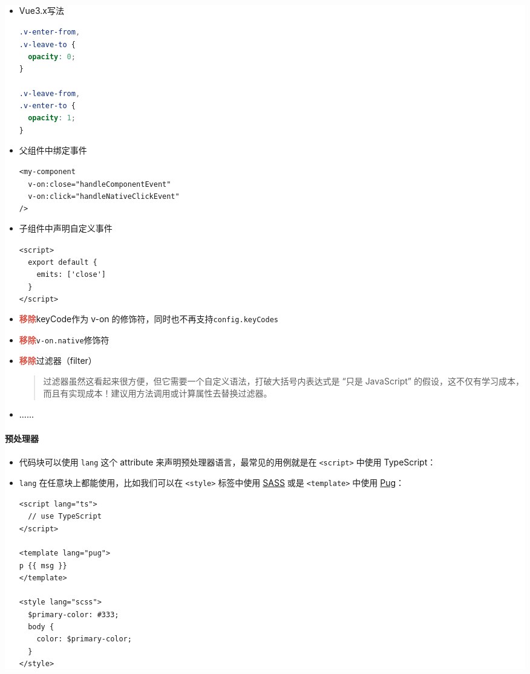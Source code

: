   - Vue3.x写法

    ```css
    .v-enter-from,
    .v-leave-to {
      opacity: 0;
    }
    
    .v-leave-from,
    .v-enter-to {
      opacity: 1;
    }
    ```

- 父组件中绑定事件

  ```vue
  <my-component
    v-on:close="handleComponentEvent"
    v-on:click="handleNativeClickEvent"
  />
  ```
  
- 子组件中声明自定义事件

  ```vue
  <script>
    export default {
      emits: ['close']
    }
  </script>
  ```

- <strong style="color:#DD5145">移除</strong>keyCode作为 v-on 的修饰符，同时也不再支持```config.keyCodes```

- <strong style="color:#DD5145">移除</strong>```v-on.native```修饰符

- <strong style="color:#DD5145">移除</strong>过滤器（filter）

  > 过滤器虽然这看起来很方便，但它需要一个自定义语法，打破大括号内表达式是 “只是 JavaScript” 的假设，这不仅有学习成本，而且有实现成本！建议用方法调用或计算属性去替换过滤器。

- ......



#### 预处理器

- 代码块可以使用 `lang` 这个 attribute 来声明预处理器语言，最常见的用例就是在 `<script>` 中使用 TypeScript：

- `lang` 在任意块上都能使用，比如我们可以在 `<style>` 标签中使用 [SASS](https://sass-lang.com/) 或是 `<template>` 中使用 [Pug](https://pugjs.org/api/getting-started.html)：

  ```vue
  <script lang="ts">
    // use TypeScript
  </script>
  
  <template lang="pug">
  p {{ msg }}
  </template>
  
  <style lang="scss">
    $primary-color: #333;
    body {
      color: $primary-color;
    }
  </style>
  ```
